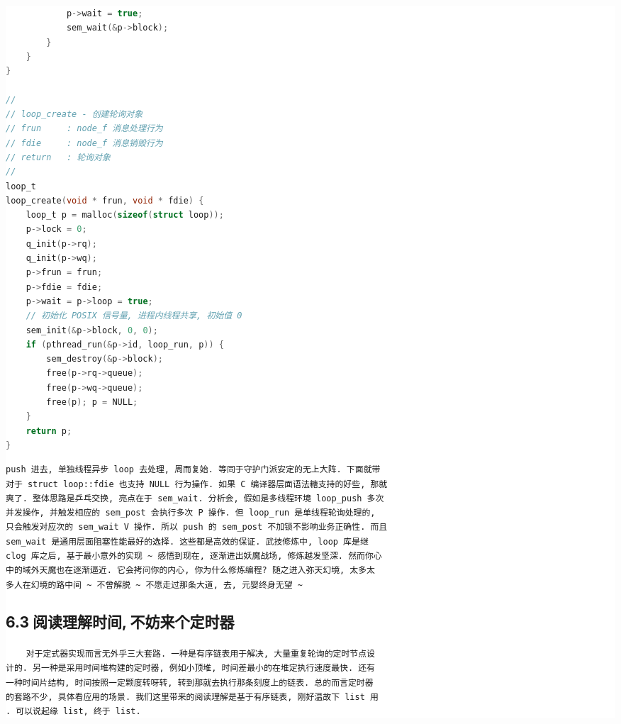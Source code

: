 ```C
            p->wait = true;
            sem_wait(&p->block);
        }
    }
}

//
// loop_create - 创建轮询对象
// frun     : node_f 消息处理行为
// fdie     : node_f 消息销毁行为
// return   : 轮询对象
//
loop_t 
loop_create(void * frun, void * fdie) {
    loop_t p = malloc(sizeof(struct loop));
    p->lock = 0;
    q_init(p->rq);
    q_init(p->wq);
    p->frun = frun;
    p->fdie = fdie;
    p->wait = p->loop = true;
    // 初始化 POSIX 信号量, 进程内线程共享, 初始值 0
    sem_init(&p->block, 0, 0);
    if (pthread_run(&p->id, loop_run, p)) {
        sem_destroy(&p->block);
        free(p->rq->queue);
        free(p->wq->queue);
        free(p); p = NULL;
    }
    return p;    
}
```

	push 进去, 单独线程异步 loop 去处理, 周而复始. 等同于守护门派安定的无上大阵. 下面就带
	对于 struct loop::fdie 也支持 NULL 行为操作. 如果 C 编译器层面语法糖支持的好些, 那就
	爽了. 整体思路是乒乓交换, 亮点在于 sem_wait. 分析会, 假如是多线程环境 loop_push 多次
	并发操作, 并触发相应的 sem_post 会执行多次 P 操作. 但 loop_run 是单线程轮询处理的, 
	只会触发对应次的 sem_wait V 操作. 所以 push 的 sem_post 不加锁不影响业务正确性. 而且
	sem_wait 是通用层面阻塞性能最好的选择. 这些都是高效的保证. 武技修炼中, loop 库是继 
	clog 库之后, 基于最小意外的实现 ~ 感悟到现在, 逐渐进出妖魔战场, 修炼越发坚深. 然而你心
	中的域外天魔也在逐渐逼近. 它会拷问你的内心, 你为什么修炼编程? 随之进入弥天幻境, 太多太
	多人在幻境的路中间 ~ 不曾解脱 ~ 不愿走过那条大道, 去, 元婴终身无望 ~ 

## 6.3 阅读理解时间, 不妨来个定时器

		对于定式器实现而言无外乎三大套路. 一种是有序链表用于解决, 大量重复轮询的定时节点设
	计的. 另一种是采用时间堆构建的定时器, 例如小顶堆, 时间差最小的在堆定执行速度最快. 还有
	一种时间片结构, 时间按照一定颗度转呀转, 转到那就去执行那条刻度上的链表. 总的而言定时器
	的套路不少, 具体看应用的场景. 我们这里带来的阅读理解是基于有序链表, 刚好温故下 list 用
	. 可以说起缘 list, 终于 list. 
